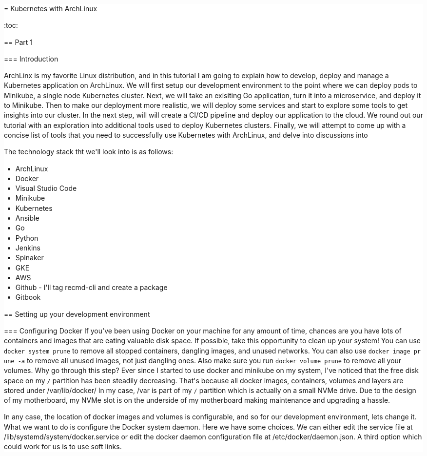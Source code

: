 = Kubernetes with ArchLinux

:toc:

== Part 1

=== Introduction

ArchLinx is my favorite Linux distribution, and in this tutorial I am going to explain how to develop, deploy and manage a Kubernetes application on ArchLinux. We will first setup our development environment to the point where we can deploy pods to Minikube, a single node Kubernetes cluster. Next, we will take an exisiting Go application, turn it into a microservice, and deploy it to Minikube. Then to make our deployment more realistic, we will deploy some services and start to explore some tools to get insights into our cluster. In the next step, will will create a CI/CD pipeline and deploy our application to the cloud. We round out our tutorial with an exploration into additional tools used to deploy Kubernetes clusters. Finally, we will attempt to come up with a concise list of tools that you need to successfully use Kubernetes with ArchLinux, and delve into discussions into 


The technology stack tht we'll look into is as follows:

- ArchLinux
- Docker
- Visual Studio Code
- Minikube
- Kubernetes
- Ansible
- Go
- Python
- Jenkins
- Spinaker
- GKE
- AWS
- Github - I'll tag recmd-cli and create a package
- Gitbook

== Setting up your development environment

=== Configuring Docker
If you've been using Docker on your machine for any amount of time, chances are you have lots of containers and images that are eating valuable disk space. If possible, take this opportunity to clean up your system! You can use `docker system prune` to remove all stopped containers, dangling images, and unused networks. You can also use `docker image prune -a` to remove all unused images, not just dangling ones. Also make sure you run `docker volume prune` to remove all your volumes. Why go through this step? Ever since I started to use docker and minikube on my system, I've noticed that the free disk space on my `/` partition has been steadily decreasing. That's because all docker images, containers, volumes and layers are stored under /var/lib/docker/ In my case, /var is part of my `/` partition which is actually on a small NVMe drive. Due to the design of my motherboard, my NVMe slot is on the underside of my motherboard making maintenance and upgrading a hassle. 

In any case, the location of docker images and volumes is configurable, and so for our development environment, lets change it. What we want to do is configure the Docker system daemon. Here we have some choices. We can either edit the service file at /lib/systemd/system/docker.service or edit the docker daemon configuration file at /etc/docker/daemon.json. A third option which could work for us is to use soft links. 
